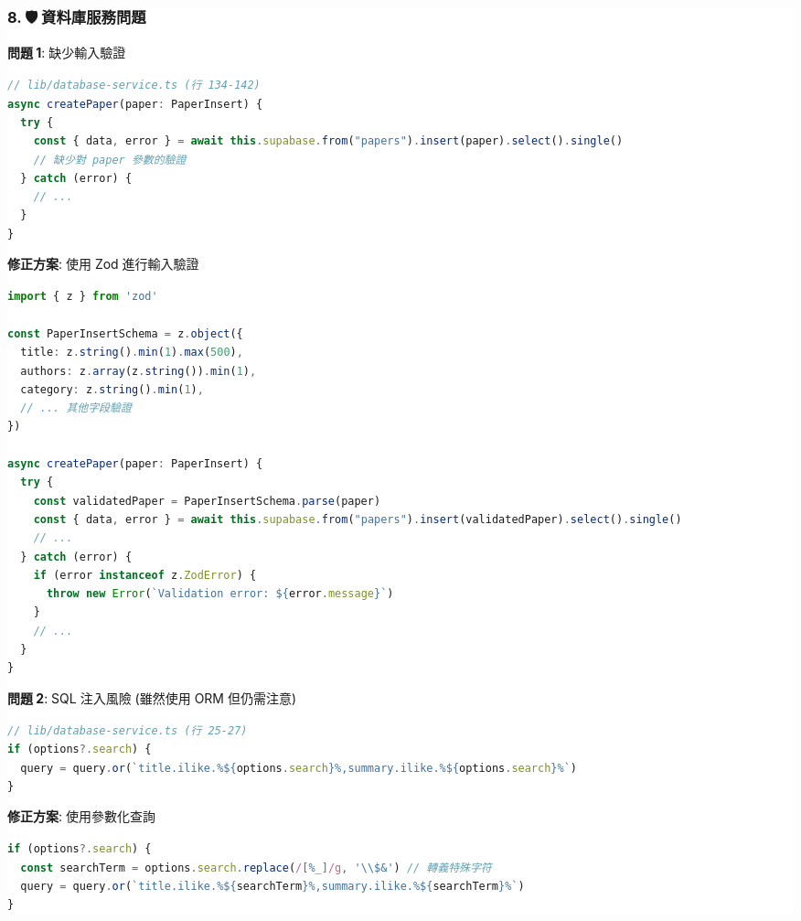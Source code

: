 ### 8. 🛡️ 資料庫服務問題

**問題 1**: 缺少輸入驗證
```typescript
// lib/database-service.ts (行 134-142)
async createPaper(paper: PaperInsert) {
  try {
    const { data, error } = await this.supabase.from("papers").insert(paper).select().single()
    // 缺少對 paper 參數的驗證
  } catch (error) {
    // ...
  }
}
```

**修正方案**: 使用 Zod 進行輸入驗證
```typescript
import { z } from 'zod'

const PaperInsertSchema = z.object({
  title: z.string().min(1).max(500),
  authors: z.array(z.string()).min(1),
  category: z.string().min(1),
  // ... 其他字段驗證
})

async createPaper(paper: PaperInsert) {
  try {
    const validatedPaper = PaperInsertSchema.parse(paper)
    const { data, error } = await this.supabase.from("papers").insert(validatedPaper).select().single()
    // ...
  } catch (error) {
    if (error instanceof z.ZodError) {
      throw new Error(`Validation error: ${error.message}`)
    }
    // ...
  }
}
```

**問題 2**: SQL 注入風險 (雖然使用 ORM 但仍需注意)
```typescript
// lib/database-service.ts (行 25-27)
if (options?.search) {
  query = query.or(`title.ilike.%${options.search}%,summary.ilike.%${options.search}%`)
}
```

**修正方案**: 使用參數化查詢
```typescript
if (options?.search) {
  const searchTerm = options.search.replace(/[%_]/g, '\\$&') // 轉義特殊字符
  query = query.or(`title.ilike.%${searchTerm}%,summary.ilike.%${searchTerm}%`)
}
```
